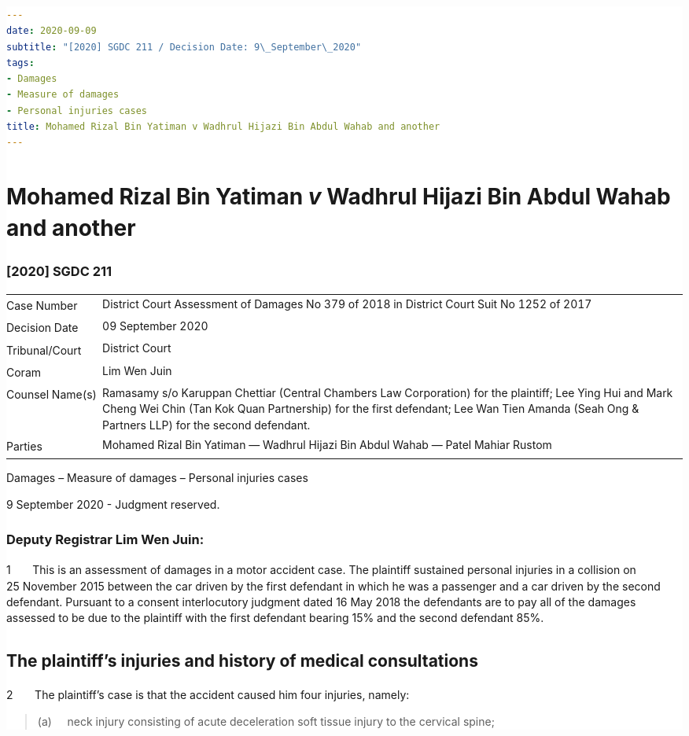 ```yaml
---
date: 2020-09-09
subtitle: "[2020] SGDC 211 / Decision Date: 9\_September\_2020"
tags:
- Damages
- Measure of damages
- Personal injuries cases
title: Mohamed Rizal Bin Yatiman v Wadhrul Hijazi Bin Abdul Wahab and another
---
```

# Mohamed Rizal Bin Yatiman _v_ Wadhrul Hijazi Bin Abdul Wahab and another  

### \[2020\] SGDC 211

<table id="info-table"><tbody><tr class="info-row"><td class="txt-label" style="padding: 4px 0px; white-space: nowrap" valign="top">Case Number</td><td class="txt-body">District Court Assessment of Damages No 379 of 2018 in District Court Suit No 1252 of 2017</td></tr><tr class="info-row"><td class="txt-label" style="padding: 4px 0px; white-space: nowrap" valign="top">Decision Date</td><td class="txt-body">09 September 2020</td></tr><tr class="info-row"><td class="txt-label" style="padding: 4px 0px; white-space: nowrap" valign="top">Tribunal/Court</td><td class="txt-body">District Court</td></tr><tr class="info-row"><td class="txt-label" style="padding: 4px 0px; white-space: nowrap" valign="top">Coram</td><td class="txt-body">Lim Wen Juin</td></tr><tr class="info-row"><td class="txt-label" style="padding: 4px 0px; white-space: nowrap" valign="top">Counsel Name(s)</td><td class="txt-body">Ramasamy s/o Karuppan Chettiar (Central Chambers Law Corporation) for the plaintiff; Lee Ying Hui and Mark Cheng Wei Chin (Tan Kok Quan Partnership) for the first defendant; Lee Wan Tien Amanda (Seah Ong &amp; Partners LLP) for the second defendant.</td></tr><tr class="info-row"><td class="txt-label" style="padding: 4px 0px; white-space: nowrap" valign="top">Parties</td><td class="txt-body">Mohamed Rizal Bin Yatiman — Wadhrul Hijazi Bin Abdul Wahab — Patel Mahiar Rustom</td></tr></tbody></table>

Damages – Measure of damages – Personal injuries cases

9 September 2020 - Judgment reserved.

### Deputy Registrar Lim Wen Juin:

1       This is an assessment of damages in a motor accident case. The plaintiff sustained personal injuries in a collision on 25 November 2015 between the car driven by the first defendant in which he was a passenger and a car driven by the second defendant. Pursuant to a consent interlocutory judgment dated 16 May 2018 the defendants are to pay all of the damages assessed to be due to the plaintiff with the first defendant bearing 15% and the second defendant 85%.

## The plaintiff’s injuries and history of medical consultations

2       The plaintiff’s case is that the accident caused him four injuries, namely:

> (a)     neck injury consisting of acute deceleration soft tissue injury to the cervical spine;
